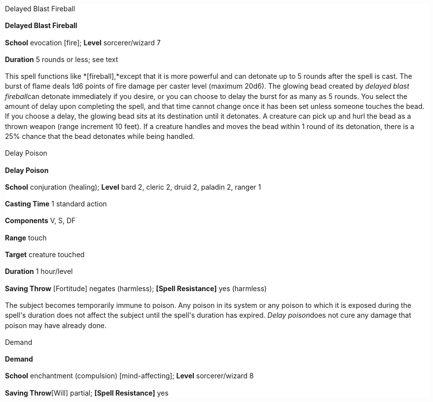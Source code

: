 Delayed Blast Fireball

**Delayed Blast Fireball**

**School** evocation [fire]; **Level** sorcerer/wizard 7

**Duration** 5 rounds or less; see text

This spell functions like
*[fireball],*except that it is more
powerful and can detonate up to 5 rounds after the spell is cast.
The burst of flame deals 1d6 points of fire damage per caster
level (maximum 20d6). The glowing bead created by *delayed blast
fireball*can detonate immediately if you desire, or you can
choose to delay the burst for as many as 5 rounds. You select the
amount of delay upon completing the spell, and that time cannot
change once it has been set unless someone touches the bead. If
you choose a delay, the glowing bead sits at its destination
until it detonates. A creature can pick up and hurl the bead as a
thrown weapon (range increment 10 feet). If a creature handles
and moves the bead within 1 round of its detonation, there is a
25% chance that the bead detonates while being handled.

Delay Poison

**Delay Poison**

**School** conjuration (healing); **Level** bard 2, cleric 2,
druid 2, paladin 2, ranger 1

**Casting Time** 1 standard action

**Components** V, S, DF

**Range** touch

**Target** creature touched

**Duration** 1 hour/level

**Saving Throw** [Fortitude] negates
(harmless); **[Spell
Resistance]** yes (harmless)

The subject becomes temporarily immune to poison. Any poison in
its system or any poison to which it is exposed during the
spell's duration does not affect the subject until the spell's
duration has expired. *Delay poison*does not cure any damage that
poison may have already done.

Demand

**Demand**

**School** enchantment (compulsion) [mind-affecting]; **Level**
sorcerer/wizard 8

**Saving Throw**[Will] partial; **[Spell
Resistance]** yes

